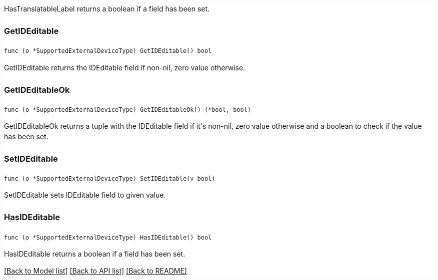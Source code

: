 HasTranslatableLabel returns a boolean if a field has been set.

### GetIDEditable

`func (o *SupportedExternalDeviceType) GetIDEditable() bool`

GetIDEditable returns the IDEditable field if non-nil, zero value otherwise.

### GetIDEditableOk

`func (o *SupportedExternalDeviceType) GetIDEditableOk() (*bool, bool)`

GetIDEditableOk returns a tuple with the IDEditable field if it's non-nil, zero value otherwise
and a boolean to check if the value has been set.

### SetIDEditable

`func (o *SupportedExternalDeviceType) SetIDEditable(v bool)`

SetIDEditable sets IDEditable field to given value.

### HasIDEditable

`func (o *SupportedExternalDeviceType) HasIDEditable() bool`

HasIDEditable returns a boolean if a field has been set.


[[Back to Model list]](../README.md#documentation-for-models) [[Back to API list]](../README.md#documentation-for-api-endpoints) [[Back to README]](../README.md)


